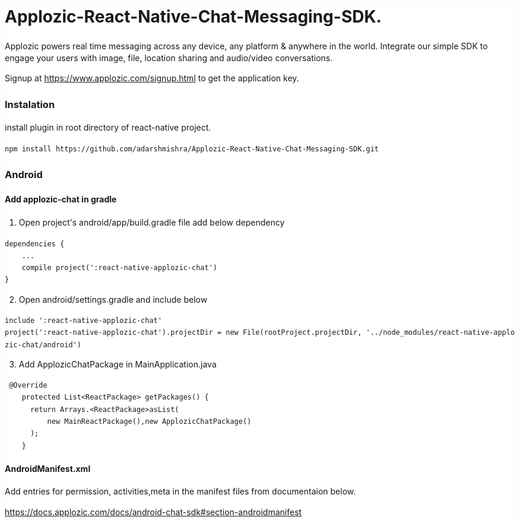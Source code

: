 # Applozic-React-Native-Chat-Messaging-SDK.


Applozic powers real time messaging across any device, any platform & anywhere in the world. Integrate our simple SDK to engage your users with image, file, location sharing and audio/video conversations.

Signup at https://www.applozic.com/signup.html to get the application key.

### Instalation

install plugin in root directory of react-native project.

```
npm install https://github.com/adarshmishra/Applozic-React-Native-Chat-Messaging-SDK.git
```

### Android

#### Add applozic-chat in gradle

1. Open project's android/app/build.gradle file add below dependency

```
dependencies {
    ...
    compile project(':react-native-applozic-chat')
}

```

2. Open android/settings.gradle and include below

```
include ':react-native-applozic-chat'
project(':react-native-applozic-chat').projectDir = new File(rootProject.projectDir, '../node_modules/react-native-applozic-chat/android')
```

3. Add ApplozicChatPackage in MainApplication.java

```
 @Override
    protected List<ReactPackage> getPackages() {
      return Arrays.<ReactPackage>asList(
          new MainReactPackage(),new ApplozicChatPackage()
      );
    }

```

#### AndroidManifest.xml 

Add entries for permission, activities,meta in the manifest files from documentaion below.

https://docs.applozic.com/docs/android-chat-sdk#section-androidmanifest

